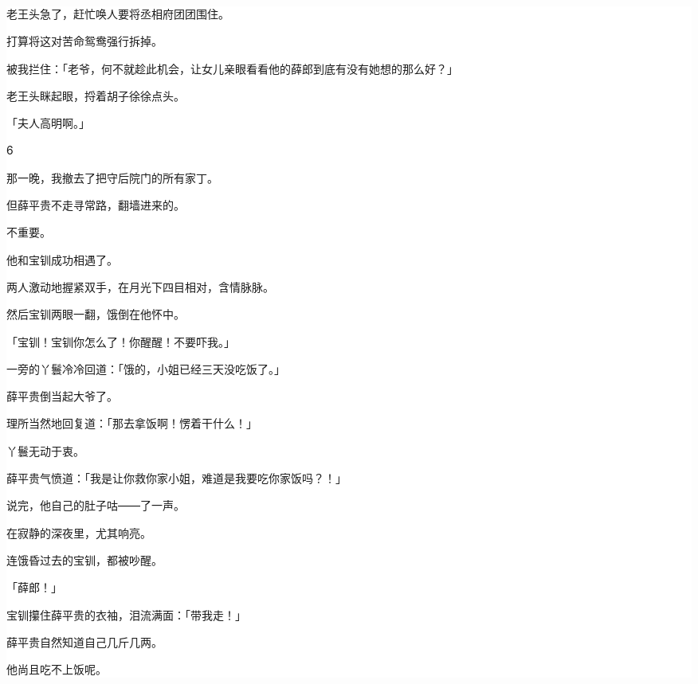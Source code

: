 老王头急了，赶忙唤人要将丞相府团团围住。


打算将这对苦命鸳鸯强行拆掉。


被我拦住：「老爷，何不就趁此机会，让女儿亲眼看看他的薛郎到底有没有她想的那么好？」


老王头眯起眼，捋着胡子徐徐点头。


「夫人高明啊。」


6


那一晚，我撤去了把守后院门的所有家丁。


但薛平贵不走寻常路，翻墙进来的。


不重要。


他和宝钏成功相遇了。


两人激动地握紧双手，在月光下四目相对，含情脉脉。


然后宝钏两眼一翻，饿倒在他怀中。


「宝钏！宝钏你怎么了！你醒醒！不要吓我。」


一旁的丫鬟冷冷回道：「饿的，小姐已经三天没吃饭了。」


薛平贵倒当起大爷了。


理所当然地回复道：「那去拿饭啊！愣着干什么！」


丫鬟无动于衷。


薛平贵气愤道：「我是让你救你家小姐，难道是我要吃你家饭吗？！」


说完，他自己的肚子咕——了一声。


在寂静的深夜里，尤其响亮。


连饿昏过去的宝钏，都被吵醒。


「薛郎！」


宝钏攥住薛平贵的衣袖，泪流满面：「带我走！」


薛平贵自然知道自己几斤几两。


他尚且吃不上饭呢。
